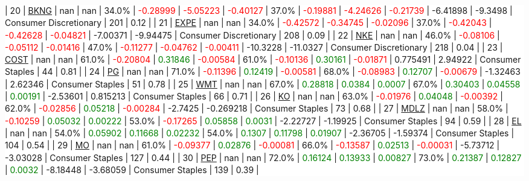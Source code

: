 |  20 | [BKNG](https://finance.yahoo.com/quote/BKNG/financials)   |                 nan |                     nan | 34.0%                  | <span style="color: red;"> -0.28999 </span>  | <span style="color: red;"> -5.05223 </span>  | <span style="color: red;"> -0.40127 </span>  | 37.0%                  | <span style="color: red;"> -0.19881 </span>  | <span style="color: red;"> -4.24626 </span>  | <span style="color: red;"> -0.21739 </span>  |           -6.41898   |  -9.3498     | Consumer Discretionary |    201 |           0.12 |
|  21 | [EXPE](https://finance.yahoo.com/quote/EXPE/financials)   |                 nan |                     nan | 34.0%                  | <span style="color: red;"> -0.42572 </span>  | <span style="color: red;"> -0.34745 </span>  | <span style="color: red;"> -0.02096 </span>  | 37.0%                  | <span style="color: red;"> -0.42043 </span>  | <span style="color: red;"> -0.42628 </span>  | <span style="color: red;"> -0.04821 </span>  |           -7.00371   |  -9.94475    | Consumer Discretionary |    208 |           0.09 |
|  22 | [NKE](https://finance.yahoo.com/quote/NKE/financials)     |                 nan |                     nan | 46.0%                  | <span style="color: red;"> -0.08106 </span>  | <span style="color: red;"> -0.05112 </span>  | <span style="color: red;"> -0.01416 </span>  | 47.0%                  | <span style="color: red;"> -0.11277 </span>  | <span style="color: red;"> -0.04762 </span>  | <span style="color: red;"> -0.00411 </span>  |          -10.3228    | -11.0327     | Consumer Discretionary |    218 |           0.04 |
|  23 | [COST](https://finance.yahoo.com/quote/COST/financials)   |                 nan |                     nan | 61.0%                  | <span style="color: red;"> -0.20804 </span>  | <span style="color: green;"> 0.31846 </span> | <span style="color: red;"> -0.00584 </span>  | 61.0%                  | <span style="color: red;"> -0.10136 </span>  | <span style="color: green;"> 0.30161 </span> | <span style="color: red;"> -0.01871 </span>  |            0.775491  |   2.94922    | Consumer Staples       |     44 |           0.81 |
|  24 | [PG](https://finance.yahoo.com/quote/PG/financials)       |                 nan |                     nan | 71.0%                  | <span style="color: red;"> -0.11396 </span>  | <span style="color: green;"> 0.12419 </span> | <span style="color: red;"> -0.00581 </span>  | 68.0%                  | <span style="color: red;"> -0.08983 </span>  | <span style="color: green;"> 0.12707 </span> | <span style="color: red;"> -0.00679 </span>  |           -1.32463   |   2.62346    | Consumer Staples       |     51 |           0.78 |
|  25 | [WMT](https://finance.yahoo.com/quote/WMT/financials)     |                 nan |                     nan | 67.0%                  | <span style="color: green;"> 0.28818 </span> | <span style="color: green;"> 0.0384 </span>  | <span style="color: green;"> 0.0007 </span>  | 67.0%                  | <span style="color: green;"> 0.30403 </span> | <span style="color: green;"> 0.04558 </span> | <span style="color: green;"> 0.00191 </span> |           -2.53601   |   0.815213   | Consumer Staples       |     66 |           0.71 |
|  26 | [KO](https://finance.yahoo.com/quote/KO/financials)       |                 nan |                     nan | 63.0%                  | <span style="color: red;"> -0.01976 </span>  | <span style="color: green;"> 0.04048 </span> | <span style="color: red;"> -0.00392 </span>  | 62.0%                  | <span style="color: red;"> -0.02856 </span>  | <span style="color: green;"> 0.05218 </span> | <span style="color: red;"> -0.00284 </span>  |           -2.7425    |  -0.269218   | Consumer Staples       |     73 |           0.68 |
|  27 | [MDLZ](https://finance.yahoo.com/quote/MDLZ/financials)   |                 nan |                     nan | 58.0%                  | <span style="color: red;"> -0.10259 </span>  | <span style="color: green;"> 0.05032 </span> | <span style="color: green;"> 0.00222 </span> | 53.0%                  | <span style="color: red;"> -0.17265 </span>  | <span style="color: green;"> 0.05858 </span> | <span style="color: green;"> 0.0031 </span>  |           -2.22727   |  -1.19925    | Consumer Staples       |     94 |           0.59 |
|  28 | [EL](https://finance.yahoo.com/quote/EL/financials)       |                 nan |                     nan | 54.0%                  | <span style="color: green;"> 0.05902 </span> | <span style="color: green;"> 0.11668 </span> | <span style="color: green;"> 0.02232 </span> | 54.0%                  | <span style="color: green;"> 0.1307 </span>  | <span style="color: green;"> 0.11798 </span> | <span style="color: green;"> 0.01907 </span> |           -2.36705   |  -1.59374    | Consumer Staples       |    104 |           0.54 |
|  29 | [MO](https://finance.yahoo.com/quote/MO/financials)       |                 nan |                     nan | 61.0%                  | <span style="color: red;"> -0.09377 </span>  | <span style="color: green;"> 0.02876 </span> | <span style="color: red;"> -0.00081 </span>  | 66.0%                  | <span style="color: red;"> -0.13587 </span>  | <span style="color: green;"> 0.02513 </span> | <span style="color: red;"> -0.00031 </span>  |           -5.73712   |  -3.03028    | Consumer Staples       |    127 |           0.44 |
|  30 | [PEP](https://finance.yahoo.com/quote/PEP/financials)     |                 nan |                     nan | 72.0%                  | <span style="color: green;"> 0.16124 </span> | <span style="color: green;"> 0.13933 </span> | <span style="color: green;"> 0.00827 </span> | 73.0%                  | <span style="color: green;"> 0.21387 </span> | <span style="color: green;"> 0.12827 </span> | <span style="color: green;"> 0.0032 </span>  |           -8.18448   |  -3.68059    | Consumer Staples       |    139 |           0.39 |